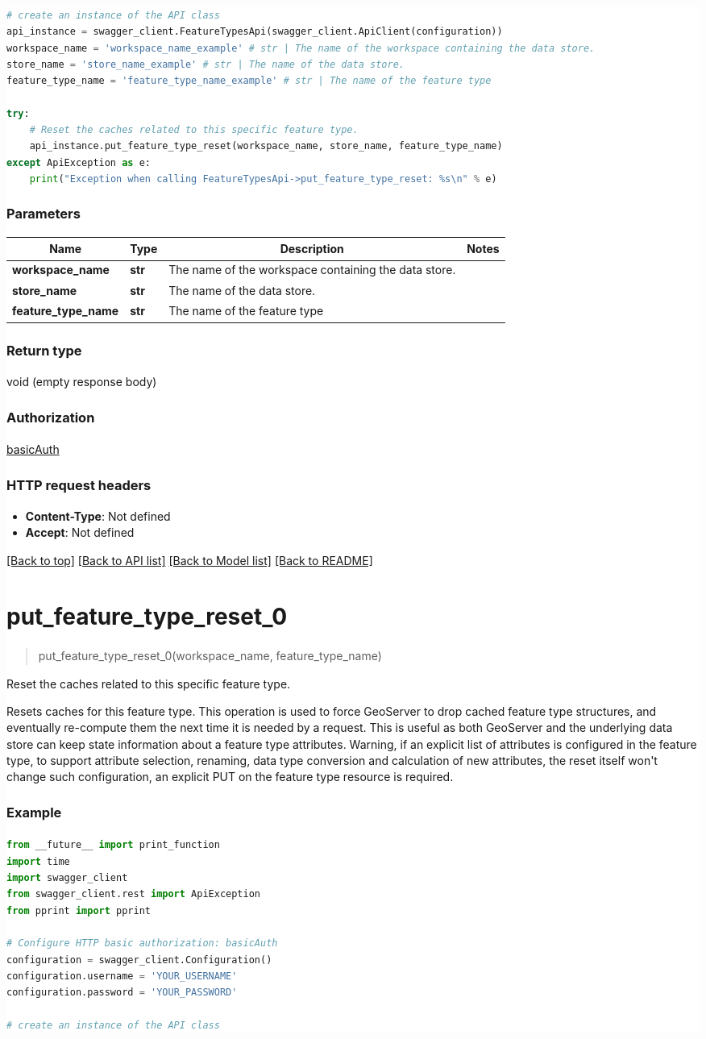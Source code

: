 ```python
# create an instance of the API class
api_instance = swagger_client.FeatureTypesApi(swagger_client.ApiClient(configuration))
workspace_name = 'workspace_name_example' # str | The name of the workspace containing the data store.
store_name = 'store_name_example' # str | The name of the data store.
feature_type_name = 'feature_type_name_example' # str | The name of the feature type

try:
    # Reset the caches related to this specific feature type.
    api_instance.put_feature_type_reset(workspace_name, store_name, feature_type_name)
except ApiException as e:
    print("Exception when calling FeatureTypesApi->put_feature_type_reset: %s\n" % e)
```

### Parameters

Name | Type | Description  | Notes
------------- | ------------- | ------------- | -------------
 **workspace_name** | **str**| The name of the workspace containing the data store. | 
 **store_name** | **str**| The name of the data store. | 
 **feature_type_name** | **str**| The name of the feature type | 

### Return type

void (empty response body)

### Authorization

[basicAuth](../README.md#basicAuth)

### HTTP request headers

 - **Content-Type**: Not defined
 - **Accept**: Not defined

[[Back to top]](#) [[Back to API list]](../README.md#documentation-for-api-endpoints) [[Back to Model list]](../README.md#documentation-for-models) [[Back to README]](../README.md)

# **put_feature_type_reset_0**
> put_feature_type_reset_0(workspace_name, feature_type_name)

Reset the caches related to this specific feature type.

Resets caches for this feature type. This operation is used to force GeoServer to drop cached feature type structures, and eventually re-compute them the next time it is needed by a request. This is useful as both GeoServer and the underlying data store can keep state information about a feature type attributes. Warning, if an explicit list of attributes is configured in the feature type, to support attribute selection, renaming, data type conversion and calculation of new attributes, the reset itself won't change such configuration, an explicit PUT on the feature type resource is required.

### Example
```python
from __future__ import print_function
import time
import swagger_client
from swagger_client.rest import ApiException
from pprint import pprint

# Configure HTTP basic authorization: basicAuth
configuration = swagger_client.Configuration()
configuration.username = 'YOUR_USERNAME'
configuration.password = 'YOUR_PASSWORD'

# create an instance of the API class
```